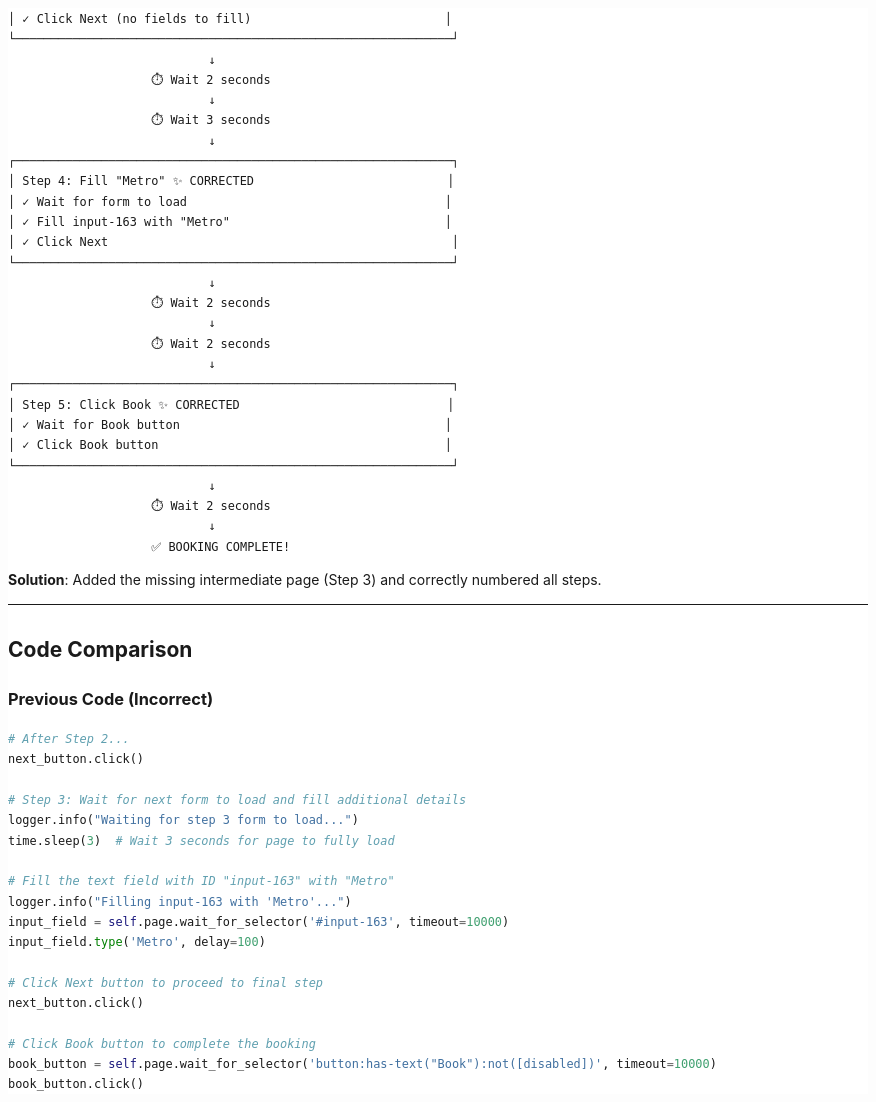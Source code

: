 ```
│ ✓ Click Next (no fields to fill)                           │
└─────────────────────────────────────────────────────────────┘
                            ↓
                    ⏱️ Wait 2 seconds
                            ↓
                    ⏱️ Wait 3 seconds
                            ↓
┌─────────────────────────────────────────────────────────────┐
│ Step 4: Fill "Metro" ✨ CORRECTED                           │
│ ✓ Wait for form to load                                    │
│ ✓ Fill input-163 with "Metro"                              │
│ ✓ Click Next                                                │
└─────────────────────────────────────────────────────────────┘
                            ↓
                    ⏱️ Wait 2 seconds
                            ↓
                    ⏱️ Wait 2 seconds
                            ↓
┌─────────────────────────────────────────────────────────────┐
│ Step 5: Click Book ✨ CORRECTED                             │
│ ✓ Wait for Book button                                     │
│ ✓ Click Book button                                        │
└─────────────────────────────────────────────────────────────┘
                            ↓
                    ⏱️ Wait 2 seconds
                            ↓
                    ✅ BOOKING COMPLETE!
```

**Solution**: Added the missing intermediate page (Step 3) and correctly numbered all steps.

---

## Code Comparison

### Previous Code (Incorrect)

```python
# After Step 2...
next_button.click()

# Step 3: Wait for next form to load and fill additional details
logger.info("Waiting for step 3 form to load...")
time.sleep(3)  # Wait 3 seconds for page to fully load

# Fill the text field with ID "input-163" with "Metro"
logger.info("Filling input-163 with 'Metro'...")
input_field = self.page.wait_for_selector('#input-163', timeout=10000)
input_field.type('Metro', delay=100)

# Click Next button to proceed to final step
next_button.click()

# Click Book button to complete the booking
book_button = self.page.wait_for_selector('button:has-text("Book"):not([disabled])', timeout=10000)
book_button.click()
```
